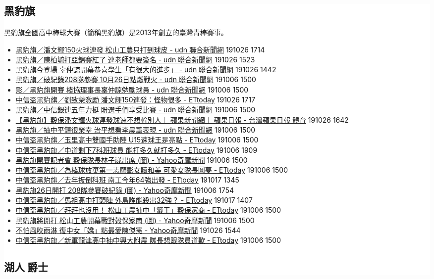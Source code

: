 ## 黑豹旗

黑豹旗全國高中棒球大賽（簡稱黑豹旗）是2013年創立的臺灣青棒賽事。
- [黑豹旗／潘文輝150火球連發 松山工農只打到球皮 - udn 聯合新聞網](https://udn.com/news/story/7001/4127592 "黑豹旗／潘文輝150火球連發 松山工農只打到球皮 - udn 聯合新聞網") 191026 1714
- [黑豹旗／陳柏毓打亞錦賽紅了 連老師都要簽名 - udn 聯合新聞網](https://udn.com/news/story/12960/4127448 "黑豹旗／陳柏毓打亞錦賽紅了 連老師都要簽名 - udn 聯合新聞網") 191026 1523
- [黑豹旗今登場 辜仲諒開幕恭喜學生「有很大的進步」 - udn 聯合新聞網](https://udn.com/news/story/12960/4127372 "黑豹旗今登場 辜仲諒開幕恭喜學生「有很大的進步」 - udn 聯合新聞網") 191026 1442
- [黑豹旗／破紀錄208隊參賽 10月26日點燃戰火 - udn 聯合新聞網](https://udn.com/news/story/7001/4089445 "黑豹旗／破紀錄208隊參賽 10月26日點燃戰火 - udn 聯合新聞網") 191006 1500
- [影／黑豹旗開賽 棒協理事長辜仲諒勉勵球員 - udn 聯合新聞網](https://udn.com/news/story/7001/4089369 "影／黑豹旗開賽 棒協理事長辜仲諒勉勵球員 - udn 聯合新聞網") 191006 1500
- [中信盃黑豹旗／劉致榮激勵 潘文輝150連發：怪物很多 - ETtoday](https://www.ettoday.net/news/20191026/1565957.htm "中信盃黑豹旗／劉致榮激勵 潘文輝150連發：怪物很多 - ETtoday") 191026 1717
- [黑豹旗／中信銀連五年力挺 盼選手們享受比賽 - udn 聯合新聞網](https://udn.com/news/story/12960/4090012 "黑豹旗／中信銀連五年力挺 盼選手們享受比賽 - udn 聯合新聞網") 191006 1500
- [【黑豹旗】穀保潘文輝火球連發球速不想輸別人｜ 蘋果新聞網｜ 蘋果日報 - 台灣蘋果日報 體育](https://tw.sports.appledaily.com/realtime/20191026/1654545/ "【黑豹旗】穀保潘文輝火球連發球速不想輸別人｜ 蘋果新聞網｜ 蘋果日報 - 台灣蘋果日報 體育") 191026 1642
- [黑豹旗／抽中平鎮很榮幸 治平想看李晨薰表現 - udn 聯合新聞網](https://udn.com/news/story/7001/4089555 "黑豹旗／抽中平鎮很榮幸 治平想看李晨薰表現 - udn 聯合新聞網") 191006 1500
- [中信盃黑豹旗／玉里高中雙國手助陣 U15速球王是亮點 - ETtoday](https://sports.ettoday.net/news/1551461 "中信盃黑豹旗／玉里高中雙國手助陣 U15速球王是亮點 - ETtoday") 191006 1500
- [中信盃黑豹旗／中道剩下7科班球員 能打多久就打多久 - ETtoday](https://sports.ettoday.net/news/1551447 "中信盃黑豹旗／中道剩下7科班球員 能打多久就打多久 - ETtoday") 191006 1909
- [黑豹旗開賽記者會 穀保隊長林子崴出席 (圖) - Yahoo奇摩新聞](https://tw.news.yahoo.com/%E9%BB%91%E8%B1%B9%E6%97%97%E9%96%8B%E8%B3%BD%E8%A8%98%E8%80%85%E6%9C%83-%E7%A9%80%E4%BF%9D%E9%9A%8A%E9%95%B7%E6%9E%97%E5%AD%90%E5%B4%B4%E5%87%BA%E5%B8%AD-%E5%9C%96-095523681.html "黑豹旗開賽記者會 穀保隊長林子崴出席 (圖) - Yahoo奇摩新聞") 191006 1500
- [中信盃黑豹旗／為棒球放棄第一志願彰女讀和美 可愛女隊長圓夢 - ETtoday](https://sports.ettoday.net/news/1551424 "中信盃黑豹旗／為棒球放棄第一志願彰女讀和美 可愛女隊長圓夢 - ETtoday") 191006 1500
- [中信盃黑豹旗／去年扳倒科班 南工今年64強出發 - ETtoday](https://sports.ettoday.net/news/1559055 "中信盃黑豹旗／去年扳倒科班 南工今年64強出發 - ETtoday") 191017 1345
- [黑豹旗26日開打 208隊參賽破紀錄 (圖) - Yahoo奇摩新聞](https://tw.news.yahoo.com/%E9%BB%91%E8%B1%B9%E6%97%9726%E6%97%A5%E9%96%8B%E6%89%93-208%E9%9A%8A%E5%8F%83%E8%B3%BD%E7%A0%B4%E7%B4%80%E9%8C%84-%E5%9C%96-095423012.html "黑豹旗26日開打 208隊參賽破紀錄 (圖) - Yahoo奇摩新聞") 191006 1754
- [中信盃黑豹旗／馬祖高中打頭陣 外島誰能殺出32強？ - ETtoday](https://sports.ettoday.net/news/1559075 "中信盃黑豹旗／馬祖高中打頭陣 外島誰能殺出32強？ - ETtoday") 191017 1407
- [中信盃黑豹旗／拜拜也沒用！ 松山工農抽中「籤王」穀保家商 - ETtoday](https://sports.ettoday.net/news/1551390 "中信盃黑豹旗／拜拜也沒用！ 松山工農抽中「籤王」穀保家商 - ETtoday") 191006 1500
- [黑豹旗將開打 松山工農開幕戰對穀保家商 (圖) - Yahoo奇摩新聞](https://tw.news.yahoo.com/%E9%BB%91%E8%B1%B9%E6%97%97%E5%B0%87%E9%96%8B%E6%89%93-%E6%9D%BE%E5%B1%B1%E5%B7%A5%E8%BE%B2%E9%96%8B%E5%B9%95%E6%88%B0%E5%B0%8D%E7%A9%80%E4%BF%9D%E5%AE%B6%E5%95%86-%E5%9C%96-095423098.html "黑豹旗將開打 松山工農開幕戰對穀保家商 (圖) - Yahoo奇摩新聞") 191006 1500
- [不怕風吹雨淋 復中女「嬌」點最愛陳傑憲 - Yahoo奇摩新聞](https://tw.news.yahoo.com/%E4%B8%8D%E6%80%95%E9%A2%A8%E5%90%B9%E9%9B%A8%E6%B7%8B-%E5%BE%A9%E4%B8%AD%E5%A5%B3-%E5%AC%8C-%E9%BB%9E%E6%9C%80%E6%84%9B%E9%99%B3%E5%82%91%E6%86%B2-074403527.html "不怕風吹雨淋 復中女「嬌」點最愛陳傑憲 - Yahoo奇摩新聞") 191026 1544
- [中信盃黑豹旗／新軍龍津高中抽中興大附農 隊長想跟隊員道歉 - ETtoday](https://sports.ettoday.net/news/1551436 "中信盃黑豹旗／新軍龍津高中抽中興大附農 隊長想跟隊員道歉 - ETtoday") 191006 1500

## 湖人 爵士

